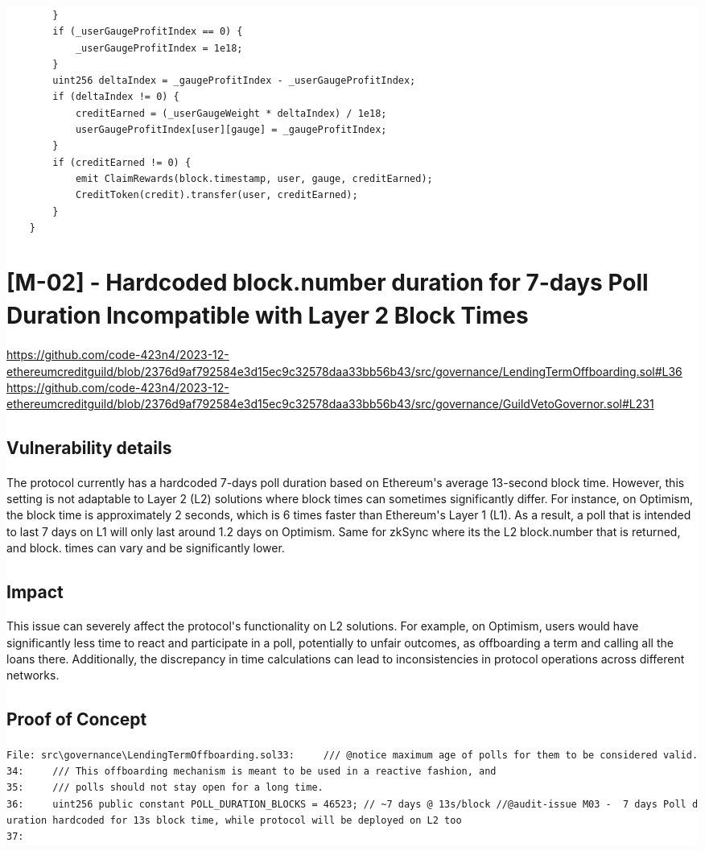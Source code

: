 ```diff
        }
        if (_userGaugeProfitIndex == 0) {
            _userGaugeProfitIndex = 1e18;
        }
        uint256 deltaIndex = _gaugeProfitIndex - _userGaugeProfitIndex;
        if (deltaIndex != 0) {
            creditEarned = (_userGaugeWeight * deltaIndex) / 1e18;
            userGaugeProfitIndex[user][gauge] = _gaugeProfitIndex;
        }
        if (creditEarned != 0) {
            emit ClaimRewards(block.timestamp, user, gauge, creditEarned);
            CreditToken(credit).transfer(user, creditEarned);
        }
    }
```


# [M-02] - Hardcoded block.number duration for 7-days Poll Duration Incompatible with Layer 2 Block Times
https://github.com/code-423n4/2023-12-ethereumcreditguild/blob/2376d9af792584e3d15ec9c32578daa33bb56b43/src/governance/LendingTermOffboarding.sol#L36
https://github.com/code-423n4/2023-12-ethereumcreditguild/blob/2376d9af792584e3d15ec9c32578daa33bb56b43/src/governance/GuildVetoGovernor.sol#L231

## Vulnerability details
The protocol currently has a hardcoded 7-days poll duration based on Ethereum's average 13-second block time. However, this setting is not adaptable to Layer 2 (L2) solutions where block times can sometimes significantly differ. 
For instance, on Optimism, the block time is approximately 2 seconds, which is 6 times faster than Ethereum's Layer 1 (L1). As a result, a poll that is intended to last 7 days on L1 will only last around 1.2 days on Optimism. 
Same for zkSync where its the L2 block.number that is returned, and block. times can vary and be significantly lower. 

## Impact
This issue can severely affect the protocol's functionality on L2 solutions. For example, on Optimism, users would have significantly less time to react and participate in a poll, potentially to unfair outcomes, as offboarding a term and calling all the loans there. 
Additionally, the discrepancy in time calculations can lead to inconsistencies in protocol operations across different networks.

## Proof of Concept

```solidity
File: src\governance\LendingTermOffboarding.sol33:     /// @notice maximum age of polls for them to be considered valid.
34:     /// This offboarding mechanism is meant to be used in a reactive fashion, and
35:     /// polls should not stay open for a long time.
36:     uint256 public constant POLL_DURATION_BLOCKS = 46523; // ~7 days @ 13s/block //@audit-issue M03 -  7 days Poll duration hardcoded for 13s block time, while protocol will be deployed on L2 too
37: 
```
